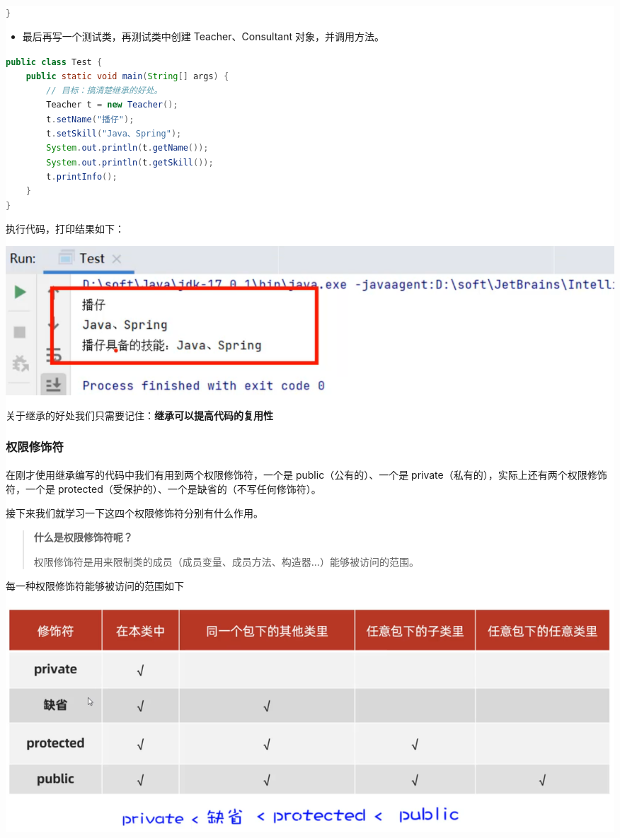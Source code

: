 ```java
}
```

- 最后再写一个测试类，再测试类中创建 Teacher、Consultant 对象，并调用方法。

```java
public class Test {
    public static void main(String[] args) {
        // 目标：搞清楚继承的好处。
        Teacher t = new Teacher();
        t.setName("播仔");
        t.setSkill("Java、Spring");
        System.out.println(t.getName());
        System.out.println(t.getSkill());
        t.printInfo();
    }
}
```

执行代码，打印结果如下：

![1664011737379](./images/ad-01-14.png)

关于继承的好处我们只需要记住：**继承可以提高代码的复用性**

### 权限修饰符

在刚才使用继承编写的代码中我们有用到两个权限修饰符，一个是 public（公有的）、一个是 private（私有的），实际上还有两个权限修饰符，一个是 protected（受保护的）、一个是缺省的（不写任何修饰符）。

接下来我们就学习一下这四个权限修饰符分别有什么作用。

> **什么是权限修饰符呢？**
>
> 权限修饰符是用来限制类的成员（成员变量、成员方法、构造器...）能够被访问的范围。

每一种权限修饰符能够被访问的范围如下

![1664012151488](./images/ad-01-15.png)

